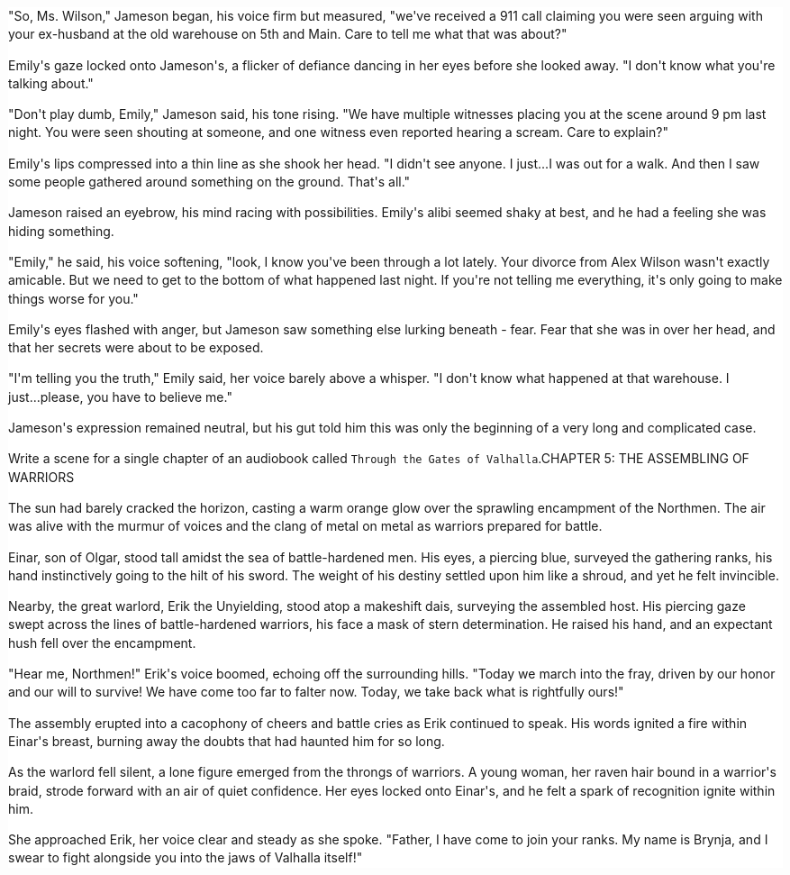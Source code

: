 "So, Ms. Wilson," Jameson began, his voice firm but measured, "we've received a 911 call claiming you were seen arguing with your ex-husband at the old warehouse on 5th and Main. Care to tell me what that was about?"

Emily's gaze locked onto Jameson's, a flicker of defiance dancing in her eyes before she looked away. "I don't know what you're talking about."

"Don't play dumb, Emily," Jameson said, his tone rising. "We have multiple witnesses placing you at the scene around 9 pm last night. You were seen shouting at someone, and one witness even reported hearing a scream. Care to explain?"

Emily's lips compressed into a thin line as she shook her head. "I didn't see anyone. I just...I was out for a walk. And then I saw some people gathered around something on the ground. That's all."

Jameson raised an eyebrow, his mind racing with possibilities. Emily's alibi seemed shaky at best, and he had a feeling she was hiding something.

"Emily," he said, his voice softening, "look, I know you've been through a lot lately. Your divorce from Alex Wilson wasn't exactly amicable. But we need to get to the bottom of what happened last night. If you're not telling me everything, it's only going to make things worse for you."

Emily's eyes flashed with anger, but Jameson saw something else lurking beneath - fear. Fear that she was in over her head, and that her secrets were about to be exposed.

"I'm telling you the truth," Emily said, her voice barely above a whisper. "I don't know what happened at that warehouse. I just...please, you have to believe me."

Jameson's expression remained neutral, but his gut told him this was only the beginning of a very long and complicated case.<end>

Write a scene for a single chapter of an audiobook called `Through the Gates of Valhalla`.<start>CHAPTER 5: THE ASSEMBLING OF WARRIORS

The sun had barely cracked the horizon, casting a warm orange glow over the sprawling encampment of the Northmen. The air was alive with the murmur of voices and the clang of metal on metal as warriors prepared for battle.

Einar, son of Olgar, stood tall amidst the sea of battle-hardened men. His eyes, a piercing blue, surveyed the gathering ranks, his hand instinctively going to the hilt of his sword. The weight of his destiny settled upon him like a shroud, and yet he felt invincible.

Nearby, the great warlord, Erik the Unyielding, stood atop a makeshift dais, surveying the assembled host. His piercing gaze swept across the lines of battle-hardened warriors, his face a mask of stern determination. He raised his hand, and an expectant hush fell over the encampment.

"Hear me, Northmen!" Erik's voice boomed, echoing off the surrounding hills. "Today we march into the fray, driven by our honor and our will to survive! We have come too far to falter now. Today, we take back what is rightfully ours!"

The assembly erupted into a cacophony of cheers and battle cries as Erik continued to speak. His words ignited a fire within Einar's breast, burning away the doubts that had haunted him for so long.

As the warlord fell silent, a lone figure emerged from the throngs of warriors. A young woman, her raven hair bound in a warrior's braid, strode forward with an air of quiet confidence. Her eyes locked onto Einar's, and he felt a spark of recognition ignite within him.

She approached Erik, her voice clear and steady as she spoke. "Father, I have come to join your ranks. My name is Brynja, and I swear to fight alongside you into the jaws of Valhalla itself!"
